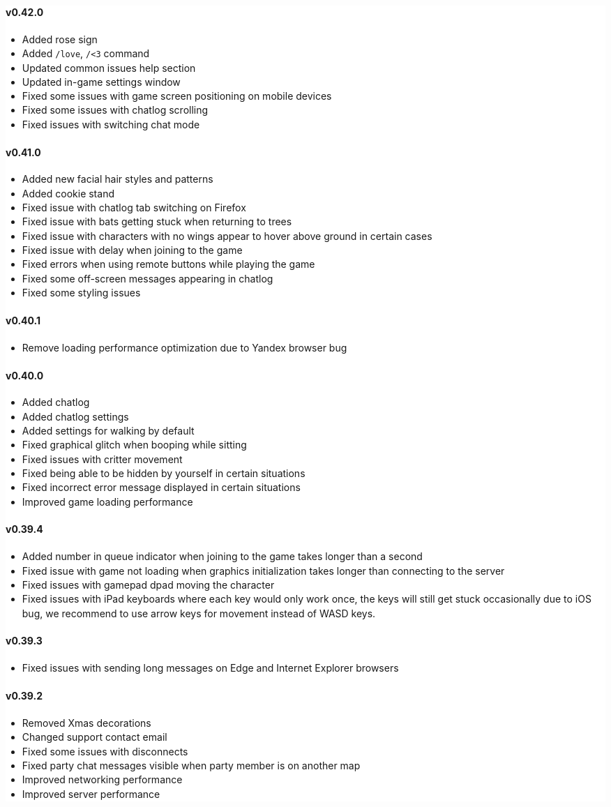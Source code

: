 #### v0.42.0
- Added rose sign
- Added <code>/love</code>, <code>/<3</code> command
- Updated common issues help section
- Updated in-game settings window
- Fixed some issues with game screen positioning on mobile devices
- Fixed some issues with chatlog scrolling
- Fixed issues with switching chat mode

#### v0.41.0
- Added new facial hair styles and patterns
- Added cookie stand
- Fixed issue with chatlog tab switching on Firefox
- Fixed issue with bats getting stuck when returning to trees
- Fixed issue with characters with no wings appear to hover above ground in certain cases
- Fixed issue with delay when joining to the game
- Fixed errors when using remote buttons while playing the game
- Fixed some off-screen messages appearing in chatlog
- Fixed some styling issues

#### v0.40.1
- Remove loading performance optimization due to Yandex browser bug

#### v0.40.0
- Added chatlog
- Added chatlog settings
- Added settings for walking by default
- Fixed graphical glitch when booping while sitting
- Fixed issues with critter movement
- Fixed being able to be hidden by yourself in certain situations
- Fixed incorrect error message displayed in certain situations
- Improved game loading performance

#### v0.39.4
- Added number in queue indicator when joining to the game takes longer than a second
- Fixed issue with game not loading when graphics initialization takes longer than connecting to the server
- Fixed issues with gamepad dpad moving the character
- Fixed issues with iPad keyboards where each key would only work once, the keys will still get stuck occasionally due to iOS bug, we recommend to use arrow keys for movement instead of WASD keys.

#### v0.39.3
- Fixed issues with sending long messages on Edge and Internet Explorer browsers

#### v0.39.2
- Removed Xmas decorations
- Changed support contact email
- Fixed some issues with disconnects
- Fixed party chat messages visible when party member is on another map
- Improved networking performance
- Improved server performance
